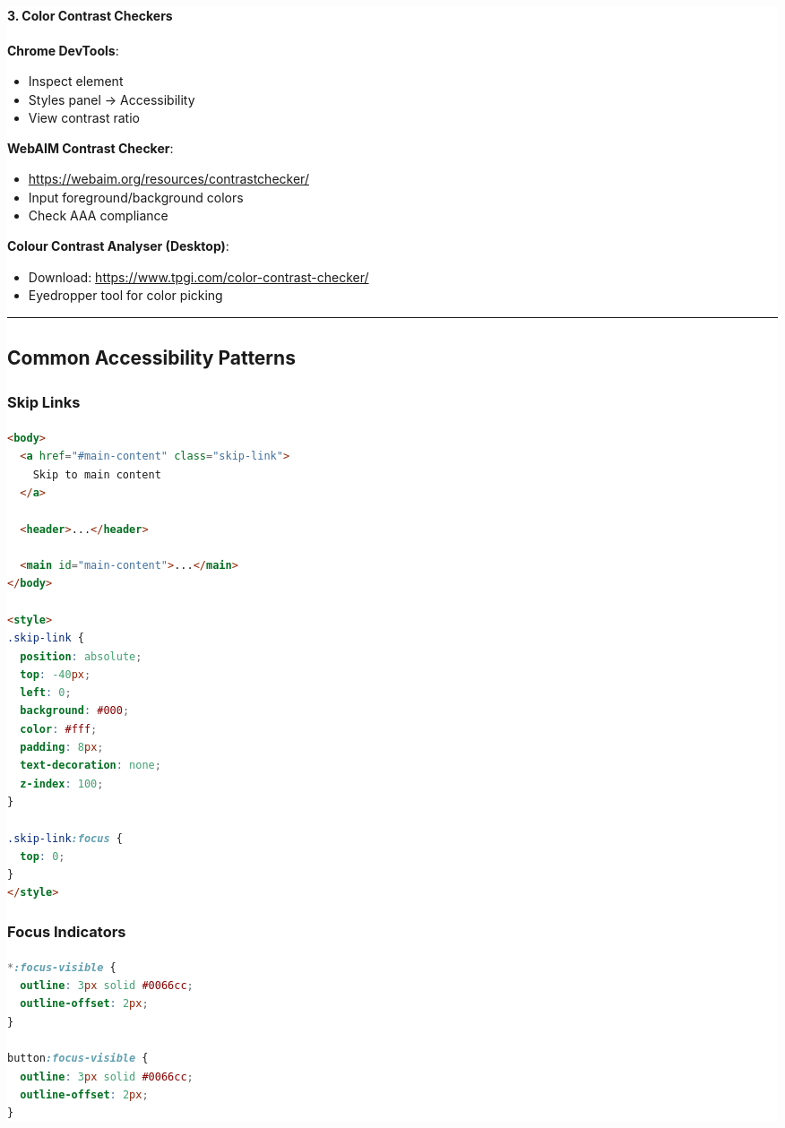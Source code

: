 #### 3. Color Contrast Checkers

**Chrome DevTools**:
- Inspect element
- Styles panel → Accessibility
- View contrast ratio

**WebAIM Contrast Checker**:
- https://webaim.org/resources/contrastchecker/
- Input foreground/background colors
- Check AAA compliance

**Colour Contrast Analyser (Desktop)**:
- Download: https://www.tpgi.com/color-contrast-checker/
- Eyedropper tool for color picking

---

## Common Accessibility Patterns

### Skip Links
```html
<body>
  <a href="#main-content" class="skip-link">
    Skip to main content
  </a>

  <header>...</header>

  <main id="main-content">...</main>
</body>

<style>
.skip-link {
  position: absolute;
  top: -40px;
  left: 0;
  background: #000;
  color: #fff;
  padding: 8px;
  text-decoration: none;
  z-index: 100;
}

.skip-link:focus {
  top: 0;
}
</style>
```

### Focus Indicators
```css
*:focus-visible {
  outline: 3px solid #0066cc;
  outline-offset: 2px;
}

button:focus-visible {
  outline: 3px solid #0066cc;
  outline-offset: 2px;
}
```

